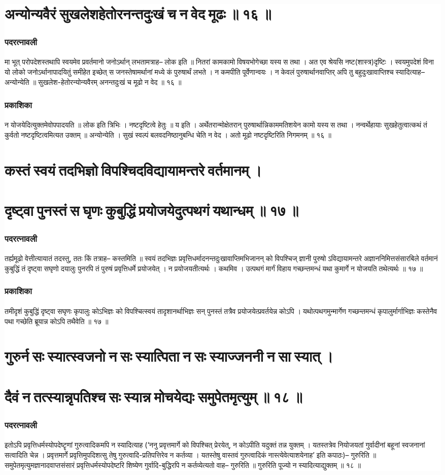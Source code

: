 # **अन्योन्यवैरं सुखलेशहेतोरनन्तदुःखं च न वेद मूढः ॥ १६ ॥**

### **पदरत्नावली**

मा भूत् परोपदेशस्तथापि स्वयमेव प्रवर्तमानो जनोऽर्थान् लभतामत्राह– लोक इति ॥ नितरां कामकामो विषयभोगेच्छा यस्य स तथा । अत एव श्रेयसि नष्ट(शास्त्र)दृष्टिः । स्वयमुपदेशं विना यो लोको जनोऽर्थानापादयितुं समीहेत इच्छेत् स जनस्तेषामर्थानां मध्ये कं पुरुषार्थं लभते । न कमपीति पूर्वेणान्वयः । न केवलं पुरुषार्थानवाप्तिर् अपि तु बहुदुःखावाप्तिश्च स्यादित्याह– अन्योन्येति ॥ सुखलेश-हेतोरन्योन्यवैरम् अनन्तदुःखं च मूढो न वेद ॥ १६ ॥

### **प्रकाशिका**

न योजयेदित्युक्तमेवोपपादयति ॥ लोक इति त्रिभिः । नष्टदृष्टित्वे हेतुः ॥ य इति । अर्थेतरान्मोक्षेतरान् पुरुषार्थान्निकाममतिशयेन कामो यस्य स तथा । नन्वर्थेहायाः सुखहेतुत्वात्कथं तं कुर्वतो नष्टदृष्टित्वमित्यत उक्तम् ॥ अन्योन्येति । सुखं स्वल्पं बलवदनिष्ठानुबन्धि चेति न वेद । अतो मूढो नष्टदृष्टिरिति निगमनम् ॥ १६ ॥

# **कस्तं स्वयं तदभिज्ञो विपश्चिदविद्यायामन्तरे वर्तमानम् ।**

# **दृष्ट्वा पुनस्तं स घृणः कुबुद्धिं प्रयोजयेदुत्पथगं यथान्धम् ॥ १७ ॥**

### **पदरत्नावली**

तर्ह्यमूढो वेत्तीत्यायातं तदस्तु, ततः किं तत्राह– कस्तमिति ॥ स्वयं तदभिज्ञः प्रवृत्तिधर्मादनन्तदुःखावाप्तिमभिजानन् को विपश्चिज् ज्ञानी पुरुषो ऽविद्यायामन्तरे अज्ञाननिमित्तसंसारबिले वर्तमानं कुबुद्धिं तं दृष्ट्वा सघृणो दयालुः पुनरपि तं पुरुषं प्रवृत्तिधर्मे प्रयोजयेत् । न प्रयोजयतीत्यर्थः । कथमिव । उत्पथगं मार्गं विहाय गच्छन्तमन्धं यथा कुमार्गे न योजयति तथेत्यर्थः ॥ १७ ॥

### **प्रकाशिका**

तमीदृशं कुबुद्धिं दृष्ट्वा सघृणः कृपालुः कोऽभिज्ञः को विपश्चित्स्वयं तादृशानर्थाभिज्ञः सन् पुनस्तं तत्रैव प्रयोजयेत्प्रवर्तयेन्न कोऽपि । यथोत्पथगमुन्मार्गेण गच्छन्तमन्धं कृपालुर्मार्गाभिज्ञः कस्तेनैव पथा गच्छेति ब्रूयान्न कोऽपि तथैवेति ॥ १७ ॥

# **गुरुर्न सः स्यात्स्वजनो न सः स्यात्पिता न सः स्याज्जननी न सा स्यात् ।**

# **दैवं न तत्स्यान्नृपतिश्च सः स्यान्न मोचयेद्यः समुपेतमृत्युम् ॥ १८ ॥**

### **पदरत्नावली**

इतोऽपि प्रवृत्तिधर्मस्योपदेष्टॄणां गुरुत्वादिकमपि न स्यादित्याह (‘ननु प्रवृत्तमार्गे को विपश्चित् प्रेरयेत्, न कोऽपीति यदुक्तं तन्न युक्तम् । यतस्तत्रेव नियोजयतां गुर्वादीनां बहूनां स्वजनानां सत्वादिति चेन्न । प्रवृत्तमार्गे प्रवृत्तिमुपदिशत्सु तेषु गुरुत्वादि-प्रतिपत्तिरेव न कर्तव्या । यतस्तेषु वास्तवं गुरुत्वादिकं नास्त्येवेत्याशयेनाह’ इति कपाठः)– गुरुरिति ॥ समुपेतमृत्युमज्ञानादवाप्तसंसारं प्रवृत्तिधर्मस्योपदेष्टरि शिष्येण गुर्वादि-बुद्धिरपि न कर्तव्येत्यतो वाह– गुरुरिति ॥ गुरुरिति पूज्यो न स्यादित्याद्युक्तम् ॥ १८ ॥
